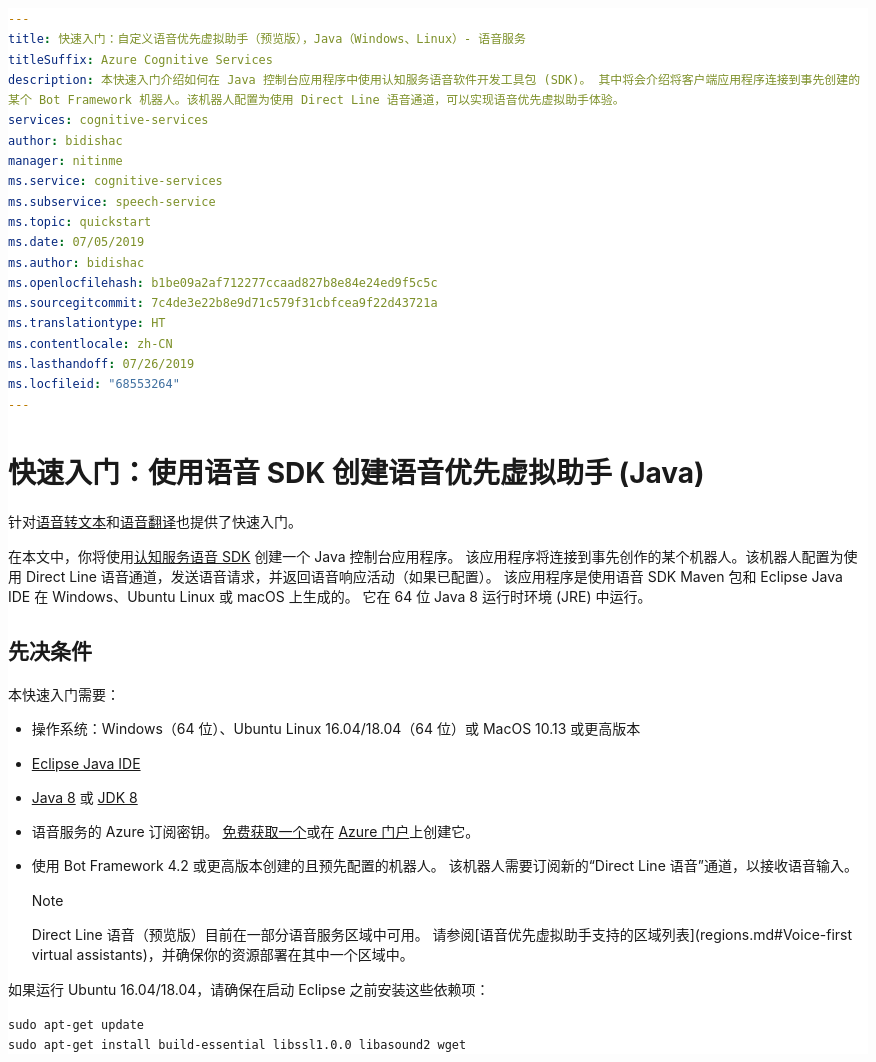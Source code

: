 ```yaml
---
title: 快速入门：自定义语音优先虚拟助手（预览版），Java（Windows、Linux）- 语音服务
titleSuffix: Azure Cognitive Services
description: 本快速入门介绍如何在 Java 控制台应用程序中使用认知服务语音软件开发工具包 (SDK)。 其中将会介绍将客户端应用程序连接到事先创建的某个 Bot Framework 机器人。该机器人配置为使用 Direct Line 语音通道，可以实现语音优先虚拟助手体验。
services: cognitive-services
author: bidishac
manager: nitinme
ms.service: cognitive-services
ms.subservice: speech-service
ms.topic: quickstart
ms.date: 07/05/2019
ms.author: bidishac
ms.openlocfilehash: b1be09a2af712277ccaad827b8e84e24ed9f5c5c
ms.sourcegitcommit: 7c4de3e22b8e9d71c579f31cbfcea9f22d43721a
ms.translationtype: HT
ms.contentlocale: zh-CN
ms.lasthandoff: 07/26/2019
ms.locfileid: "68553264"
---
```

# <a name="quickstart-create-a-voice-first-virtual-assistant-with-the-speech-sdk-java"></a>快速入门：使用语音 SDK 创建语音优先虚拟助手 (Java)

针对[语音转文本](quickstart-java-jre.md)和[语音翻译](quickstart-translate-speech-java-jre.md)也提供了快速入门。

在本文中，你将使用[认知服务语音 SDK](speech-sdk.md) 创建一个 Java 控制台应用程序。 该应用程序将连接到事先创作的某个机器人。该机器人配置为使用 Direct Line 语音通道，发送语音请求，并返回语音响应活动（如果已配置）。 该应用程序是使用语音 SDK Maven 包和 Eclipse Java IDE 在 Windows、Ubuntu Linux 或 macOS 上生成的。 它在 64 位 Java 8 运行时环境 (JRE) 中运行。

## <a name="prerequisites"></a>先决条件

本快速入门需要：

* 操作系统：Windows（64 位）、Ubuntu Linux 16.04/18.04（64 位）或 MacOS 10.13 或更高版本
* [Eclipse Java IDE](https://www.eclipse.org/downloads/)
* [Java 8](https://www.oracle.com/technetwork/java/javase/downloads/jre8-downloads-2133155.html) 或 [JDK 8](https://www.oracle.com/technetwork/java/javase/downloads/index.html)
* 语音服务的 Azure 订阅密钥。 [免费获取一个](get-started.md)或在 [Azure 门户](https://portal.azure.com)上创建它。
* 使用 Bot Framework 4.2 或更高版本创建的且预先配置的机器人。 该机器人需要订阅新的“Direct Line 语音”通道，以接收语音输入。

    > [!NOTE]
    > Direct Line 语音（预览版）目前在一部分语音服务区域中可用。 请参阅[语音优先虚拟助手支持的区域列表](regions.md#Voice-first virtual assistants)，并确保你的资源部署在其中一个区域中。

如果运行 Ubuntu 16.04/18.04，请确保在启动 Eclipse 之前安装这些依赖项：

```console
sudo apt-get update
sudo apt-get install build-essential libssl1.0.0 libasound2 wget
```
